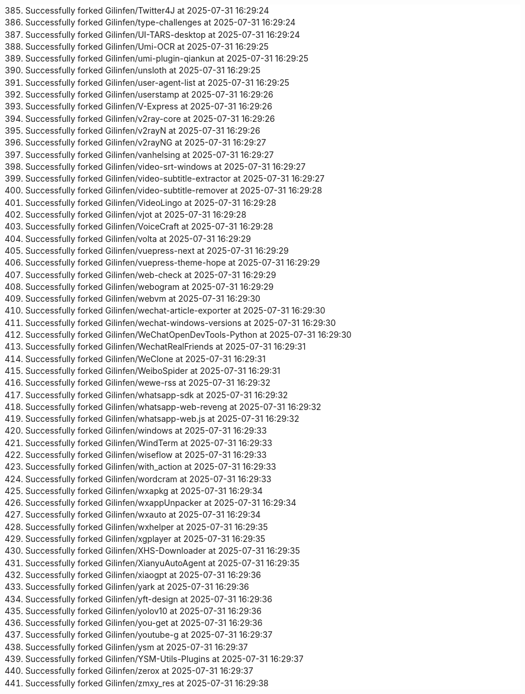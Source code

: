 385. Successfully forked Gilinfen/Twitter4J at 2025-07-31 16:29:24
386. Successfully forked Gilinfen/type-challenges at 2025-07-31 16:29:24
387. Successfully forked Gilinfen/UI-TARS-desktop at 2025-07-31 16:29:24
388. Successfully forked Gilinfen/Umi-OCR at 2025-07-31 16:29:25
389. Successfully forked Gilinfen/umi-plugin-qiankun at 2025-07-31 16:29:25
390. Successfully forked Gilinfen/unsloth at 2025-07-31 16:29:25
391. Successfully forked Gilinfen/user-agent-list at 2025-07-31 16:29:25
392. Successfully forked Gilinfen/userstamp at 2025-07-31 16:29:26
393. Successfully forked Gilinfen/V-Express at 2025-07-31 16:29:26
394. Successfully forked Gilinfen/v2ray-core at 2025-07-31 16:29:26
395. Successfully forked Gilinfen/v2rayN at 2025-07-31 16:29:26
396. Successfully forked Gilinfen/v2rayNG at 2025-07-31 16:29:27
397. Successfully forked Gilinfen/vanhelsing at 2025-07-31 16:29:27
398. Successfully forked Gilinfen/video-srt-windows at 2025-07-31 16:29:27
399. Successfully forked Gilinfen/video-subtitle-extractor at 2025-07-31 16:29:27
400. Successfully forked Gilinfen/video-subtitle-remover at 2025-07-31 16:29:28
401. Successfully forked Gilinfen/VideoLingo at 2025-07-31 16:29:28
402. Successfully forked Gilinfen/vjot at 2025-07-31 16:29:28
403. Successfully forked Gilinfen/VoiceCraft at 2025-07-31 16:29:28
404. Successfully forked Gilinfen/volta at 2025-07-31 16:29:29
405. Successfully forked Gilinfen/vuepress-next at 2025-07-31 16:29:29
406. Successfully forked Gilinfen/vuepress-theme-hope at 2025-07-31 16:29:29
407. Successfully forked Gilinfen/web-check at 2025-07-31 16:29:29
408. Successfully forked Gilinfen/webogram at 2025-07-31 16:29:29
409. Successfully forked Gilinfen/webvm at 2025-07-31 16:29:30
410. Successfully forked Gilinfen/wechat-article-exporter at 2025-07-31 16:29:30
411. Successfully forked Gilinfen/wechat-windows-versions at 2025-07-31 16:29:30
412. Successfully forked Gilinfen/WeChatOpenDevTools-Python at 2025-07-31 16:29:30
413. Successfully forked Gilinfen/WechatRealFriends at 2025-07-31 16:29:31
414. Successfully forked Gilinfen/WeClone at 2025-07-31 16:29:31
415. Successfully forked Gilinfen/WeiboSpider at 2025-07-31 16:29:31
416. Successfully forked Gilinfen/wewe-rss at 2025-07-31 16:29:32
417. Successfully forked Gilinfen/whatsapp-sdk at 2025-07-31 16:29:32
418. Successfully forked Gilinfen/whatsapp-web-reveng at 2025-07-31 16:29:32
419. Successfully forked Gilinfen/whatsapp-web.js at 2025-07-31 16:29:32
420. Successfully forked Gilinfen/windows at 2025-07-31 16:29:33
421. Successfully forked Gilinfen/WindTerm at 2025-07-31 16:29:33
422. Successfully forked Gilinfen/wiseflow at 2025-07-31 16:29:33
423. Successfully forked Gilinfen/with_action at 2025-07-31 16:29:33
424. Successfully forked Gilinfen/wordcram at 2025-07-31 16:29:33
425. Successfully forked Gilinfen/wxapkg at 2025-07-31 16:29:34
426. Successfully forked Gilinfen/wxappUnpacker at 2025-07-31 16:29:34
427. Successfully forked Gilinfen/wxauto at 2025-07-31 16:29:34
428. Successfully forked Gilinfen/wxhelper at 2025-07-31 16:29:35
429. Successfully forked Gilinfen/xgplayer at 2025-07-31 16:29:35
430. Successfully forked Gilinfen/XHS-Downloader at 2025-07-31 16:29:35
431. Successfully forked Gilinfen/XianyuAutoAgent at 2025-07-31 16:29:35
432. Successfully forked Gilinfen/xiaogpt at 2025-07-31 16:29:36
433. Successfully forked Gilinfen/yark at 2025-07-31 16:29:36
434. Successfully forked Gilinfen/yft-design at 2025-07-31 16:29:36
435. Successfully forked Gilinfen/yolov10 at 2025-07-31 16:29:36
436. Successfully forked Gilinfen/you-get at 2025-07-31 16:29:36
437. Successfully forked Gilinfen/youtube-g at 2025-07-31 16:29:37
438. Successfully forked Gilinfen/ysm at 2025-07-31 16:29:37
439. Successfully forked Gilinfen/YSM-Utils-Plugins at 2025-07-31 16:29:37
440. Successfully forked Gilinfen/zerox at 2025-07-31 16:29:37
441. Successfully forked Gilinfen/zmxy_res at 2025-07-31 16:29:38
